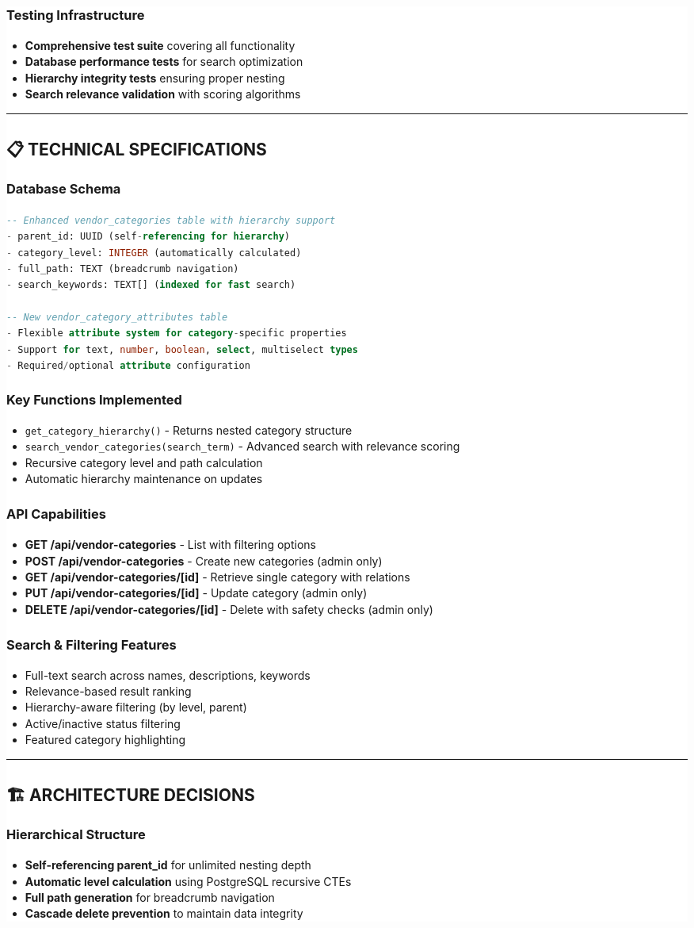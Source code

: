 ### Testing Infrastructure
- **Comprehensive test suite** covering all functionality
- **Database performance tests** for search optimization
- **Hierarchy integrity tests** ensuring proper nesting
- **Search relevance validation** with scoring algorithms

---

## 📋 TECHNICAL SPECIFICATIONS

### Database Schema
```sql
-- Enhanced vendor_categories table with hierarchy support
- parent_id: UUID (self-referencing for hierarchy)
- category_level: INTEGER (automatically calculated)
- full_path: TEXT (breadcrumb navigation)
- search_keywords: TEXT[] (indexed for fast search)

-- New vendor_category_attributes table
- Flexible attribute system for category-specific properties
- Support for text, number, boolean, select, multiselect types
- Required/optional attribute configuration
```

### Key Functions Implemented
- `get_category_hierarchy()` - Returns nested category structure
- `search_vendor_categories(search_term)` - Advanced search with relevance scoring
- Recursive category level and path calculation
- Automatic hierarchy maintenance on updates

### API Capabilities
- **GET /api/vendor-categories** - List with filtering options
- **POST /api/vendor-categories** - Create new categories (admin only)
- **GET /api/vendor-categories/[id]** - Retrieve single category with relations
- **PUT /api/vendor-categories/[id]** - Update category (admin only)
- **DELETE /api/vendor-categories/[id]** - Delete with safety checks (admin only)

### Search & Filtering Features
- Full-text search across names, descriptions, keywords
- Relevance-based result ranking
- Hierarchy-aware filtering (by level, parent)
- Active/inactive status filtering
- Featured category highlighting

---

## 🏗️ ARCHITECTURE DECISIONS

### Hierarchical Structure
- **Self-referencing parent_id** for unlimited nesting depth
- **Automatic level calculation** using PostgreSQL recursive CTEs
- **Full path generation** for breadcrumb navigation
- **Cascade delete prevention** to maintain data integrity
